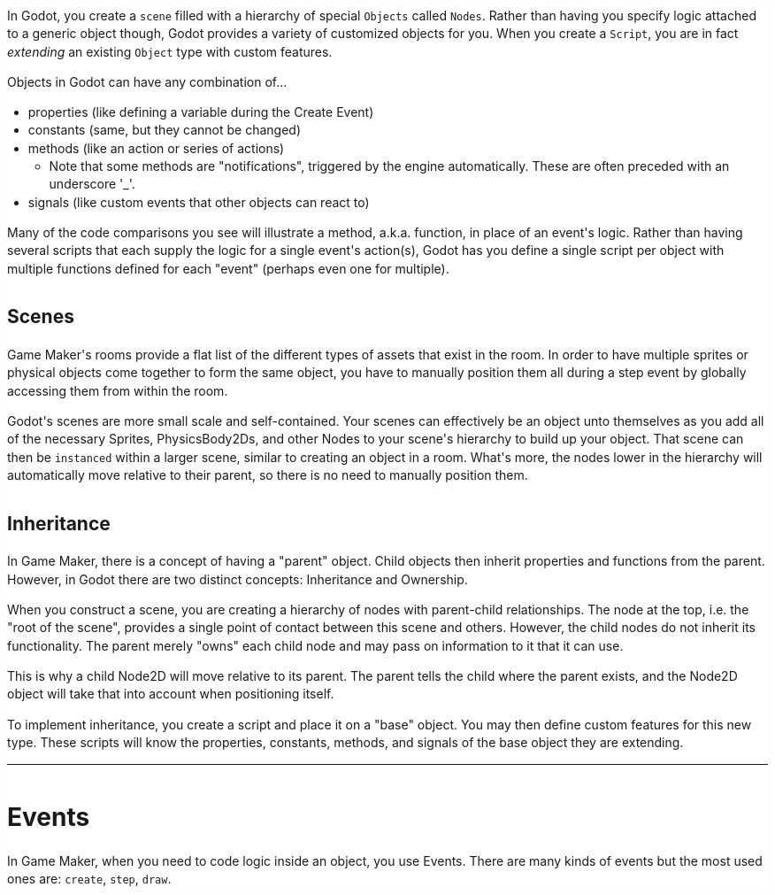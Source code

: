 In Godot, you create a `scene` filled with a hierarchy of special `Objects` called `Nodes`. Rather than having you specify logic attached to a generic object though, Godot provides
a variety of customized objects for you. When you create a `Script`, you are in fact *extending* an existing `Object` type with custom features.

Objects in Godot can have any combination of...

- properties (like defining a variable during the Create Event)
- constants (same, but they cannot be changed)
- methods (like an action or series of actions)
    - Note that some methods are "notifications", triggered by the engine automatically. These are often preceded with an underscore '_'.
- signals (like custom events that other objects can react to)

Many of the code comparisons you see will illustrate a method, a.k.a. function, in place of an event's logic. Rather than having several scripts that each supply the logic for a single event's action(s), Godot has you define a single script per object with multiple functions defined for each "event" (perhaps even one for multiple).

## Scenes

Game Maker's rooms provide a flat list of the different types of assets that exist in the room. In order to have multiple sprites or physical objects come together to form the same object, you have to manually position them all during a step event by globally accessing them from within the room.

Godot's scenes are more small scale and self-contained. Your scenes can effectively be an object unto themselves as you add all of the necessary Sprites, PhysicsBody2Ds, and other Nodes to your scene's hierarchy to build up your object. That scene can then be `instanced` within a larger scene, similar to creating an object in a room. What's more, the nodes lower in the hierarchy will automatically move relative to their parent, so there is no need to manually position them.

## Inheritance

In Game Maker, there is a concept of having a "parent" object. Child objects then inherit properties and functions from the parent. However, in Godot there are two distinct concepts: Inheritance and Ownership.

When you construct a scene, you are creating a hierarchy of nodes with parent-child relationships. The node at the top, i.e. the "root of the scene", provides a single point of contact between this scene and others. However, the child nodes do not inherit its functionality. The parent merely "owns" each child node and may pass on information to it that it can use. 

This is why a child Node2D will move relative to its parent. The parent tells the child where the parent exists, and the Node2D object will take that into account when positioning itself.

To implement inheritance, you create a script and place it on a "base" object. You may then define custom features for this new type. These scripts will know the properties, constants, methods, and signals of the base object they are extending.

---
# Events
In Game Maker, when you need to code logic inside an object, you use Events. There are many kinds of events but the most used ones are: `create`, `step`, `draw`.
